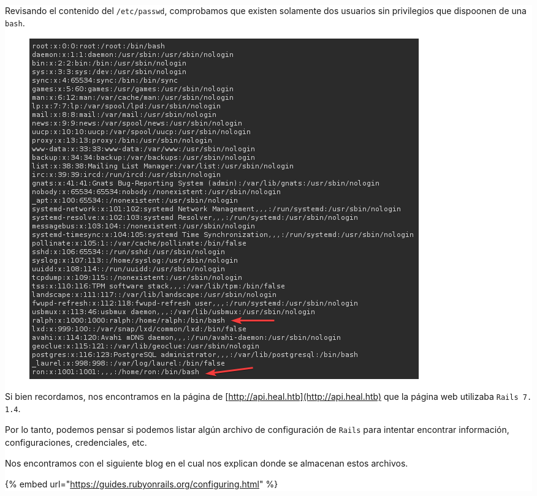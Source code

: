 Revisando el contenido del `/etc/passwd`, comprobamos que existen solamente dos usuarios sin privilegios que dispoonen de una `bash`.

<figure><img src="../../.gitbook/assets/imagen (247).png" alt=""><figcaption></figcaption></figure>

Si bien recordamos, nos encontramos en la página de [http://api.heal.htb](http://api.heal.htb) que la página web utilizaba `Rails 7.1.4`.

Por lo tanto, podemos pensar si podemos listar algún archivo de configuración de `Rails` para intentar encontrar información, configuraciones, credenciales, etc.

Nos encontramos con el siguiente blog en el cual nos explican donde se almacenan estos archivos.

{% embed url="https://guides.rubyonrails.org/configuring.html" %}
